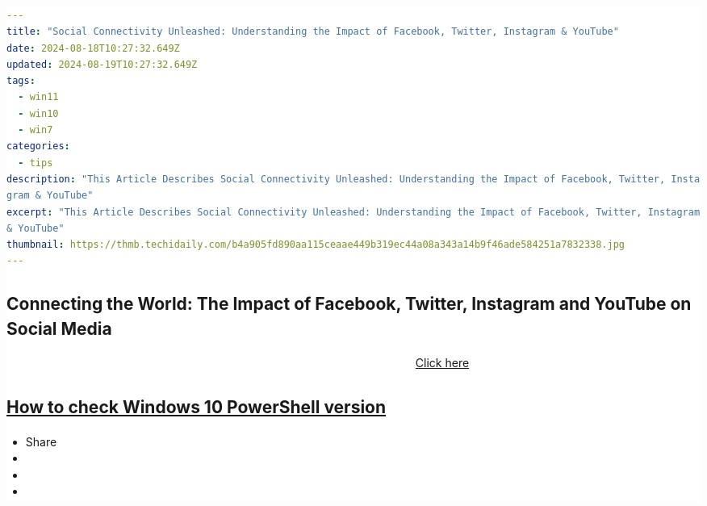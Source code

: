 ```yaml
---
title: "Social Connectivity Unleashed: Understanding the Impact of Facebook, Twitter, Instagram & YouTube"
date: 2024-08-18T10:27:32.649Z
updated: 2024-08-19T10:27:32.649Z
tags:
  - win11
  - win10
  - win7
categories:
  - tips
description: "This Article Describes Social Connectivity Unleashed: Understanding the Impact of Facebook, Twitter, Instagram & YouTube"
excerpt: "This Article Describes Social Connectivity Unleashed: Understanding the Impact of Facebook, Twitter, Instagram & YouTube"
thumbnail: https://thmb.techidaily.com/b4a905fd890aa115ceaae449b319ec44a08a343a14b9f46ade584251a7832338.jpg
---
```


## Connecting the World: The Impact of Facebook, Twitter, Instagram and YouTube on Social Media


<span id="1793213">
					<video width="1080" height="1620" style="cursor:pointer"
           poster="//a.impactradius-go.com/display-clicktoplayimage/1793213.jpeg"
           onclick="if(!this.playClicked){this.play();this.setAttribute('controls',true);this.playClicked=true;}">
	   <source src="//a.impactradius-go.com/display-ad/19135-1793213">
	   <img src="//a.impactradius-go.com/display-clicktoplayimage/1793213.jpeg" style="border: none; height: 100%; width: 100%; object-fit: contain">
	</video>
	<div style="width:1080px;text-align:center"><a href="javascript:window.open(decodeURIComponent('https%3A%2F%2Ftinyland.pxf.io%2Fc%2F5597632%2F1793213%2F19135'), '_blank');void(0);">Click here</a></div>
</span>
<img height="0" width="0" src="https://imp.pxf.io/i/5597632/1793213/19135" style="position:absolute;visibility:hidden;" border="0" />

## [How to check Windows 10 PowerShell version](https://store.revouninstaller.com/order/checkout.php?PRODS=28010250&QTY=1&AFFILIATE=108875&CART=1)

* Share
* [](http://www.facebook.com/share.php?u=https://www.revouninstaller.com/blog/how-to-check-windows-10-powershell-version/&title=How+to+check+Windows+10+PowerShell+version)
* [](https://twitter.com/intent/tweet?text=How+to+check+Windows+10+PowerShell+version&url=https://www.revouninstaller.com/blog/how-to-check-windows-10-powershell-version/ "Click to share on Twitter")
* [](https://store.revouninstaller.com/order/checkout.php?PRODS=28010250&QTY=1&AFFILIATE=108875&CART=1)
